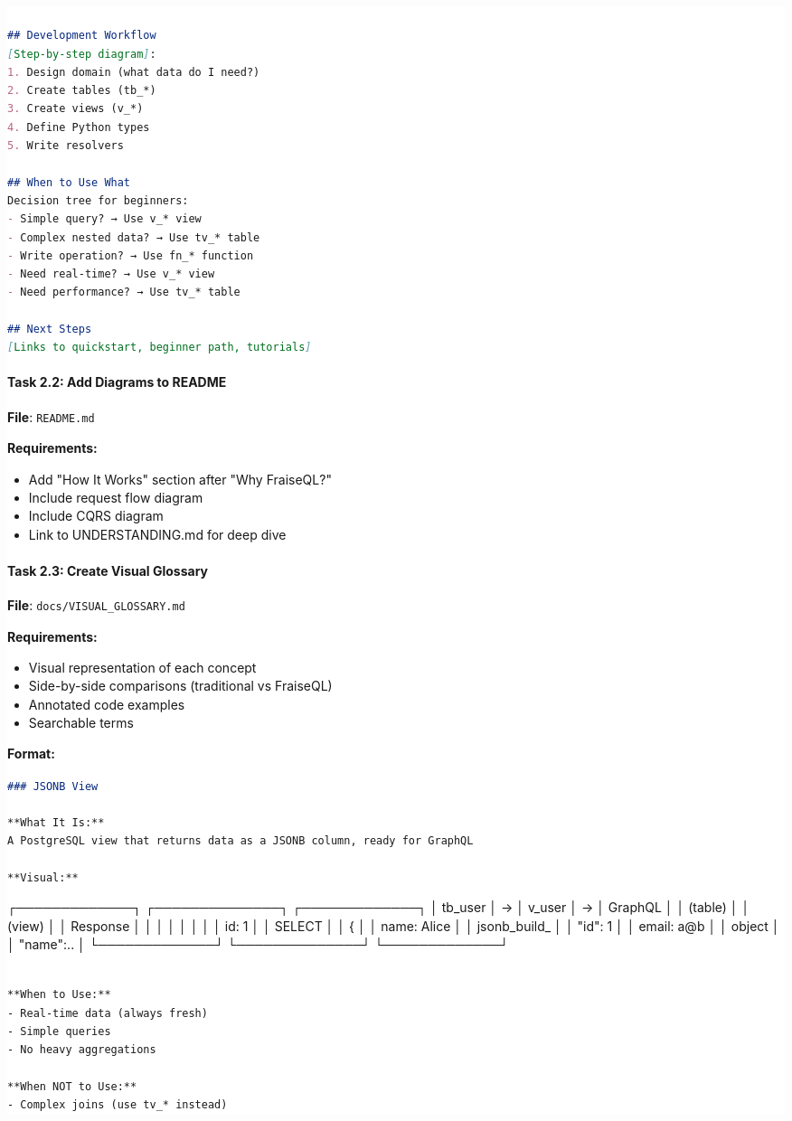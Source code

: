 ```markdown

## Development Workflow
[Step-by-step diagram]:
1. Design domain (what data do I need?)
2. Create tables (tb_*)
3. Create views (v_*)
4. Define Python types
5. Write resolvers

## When to Use What
Decision tree for beginners:
- Simple query? → Use v_* view
- Complex nested data? → Use tv_* table
- Write operation? → Use fn_* function
- Need real-time? → Use v_* view
- Need performance? → Use tv_* table

## Next Steps
[Links to quickstart, beginner path, tutorials]
```

#### Task 2.2: Add Diagrams to README
**File**: `README.md`

**Requirements:**
- Add "How It Works" section after "Why FraiseQL?"
- Include request flow diagram
- Include CQRS diagram
- Link to UNDERSTANDING.md for deep dive

#### Task 2.3: Create Visual Glossary
**File**: `docs/VISUAL_GLOSSARY.md`

**Requirements:**
- Visual representation of each concept
- Side-by-side comparisons (traditional vs FraiseQL)
- Annotated code examples
- Searchable terms

**Format:**
```markdown
### JSONB View

**What It Is:**
A PostgreSQL view that returns data as a JSONB column, ready for GraphQL

**Visual:**
```
┌─────────────┐      ┌──────────────┐      ┌─────────────┐
│  tb_user    │  →   │   v_user     │  →   │  GraphQL    │
│ (table)     │      │  (view)      │      │  Response   │
│             │      │              │      │             │
│ id: 1       │      │ SELECT       │      │ {           │
│ name: Alice │      │ jsonb_build_ │      │   "id": 1   │
│ email: a@b  │      │   object     │      │   "name":.. │
└─────────────┘      └──────────────┘      └─────────────┘
```

**When to Use:**
- Real-time data (always fresh)
- Simple queries
- No heavy aggregations

**When NOT to Use:**
- Complex joins (use tv_* instead)
```